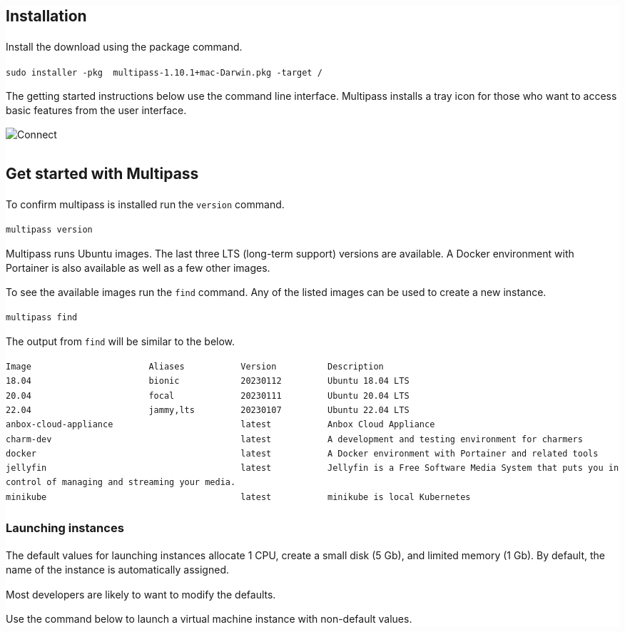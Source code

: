 ## Installation

Install the download using the package command.

```console
sudo installer -pkg  multipass-1.10.1+mac-Darwin.pkg -target /
```

The getting started instructions below use the command line interface. Multipass installs a tray icon for those who want to access basic features from the user interface.

![Connect](/install-guides/_images/multipass-tray.png)

## Get started with Multipass

To confirm multipass is installed run the `version` command.

```console
multipass version
```

Multipass runs Ubuntu images. The last three LTS (long-term support) versions are available. A Docker environment with Portainer is also available as well as a few other images.

To see the available images run the `find` command. Any of the listed images can be used to create a new instance.

```console
multipass find 
```
The output from `find` will be similar to the below.

```output
Image                       Aliases           Version          Description
18.04                       bionic            20230112         Ubuntu 18.04 LTS
20.04                       focal             20230111         Ubuntu 20.04 LTS
22.04                       jammy,lts         20230107         Ubuntu 22.04 LTS
anbox-cloud-appliance                         latest           Anbox Cloud Appliance
charm-dev                                     latest           A development and testing environment for charmers
docker                                        latest           A Docker environment with Portainer and related tools
jellyfin                                      latest           Jellyfin is a Free Software Media System that puts you in control of managing and streaming your media.
minikube                                      latest           minikube is local Kubernetes
```

### Launching instances

The default values for launching instances allocate 1 CPU, create a small disk (5 Gb), and limited memory (1 Gb). By default, the name of the instance is automatically assigned. 

Most developers are likely to want to modify the defaults. 

Use the command below to launch a virtual machine instance with non-default values.
